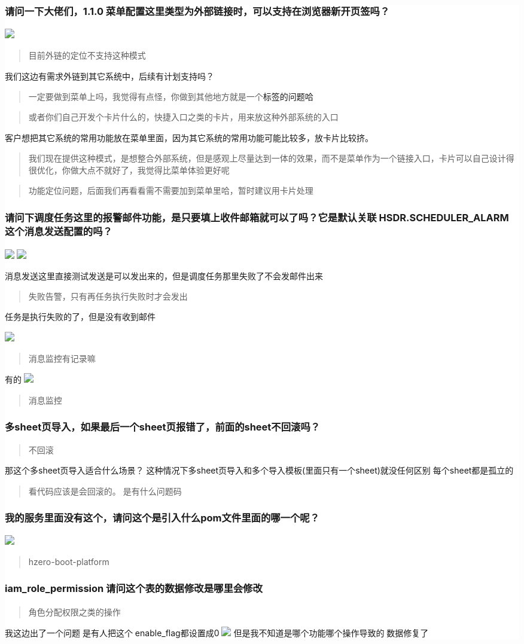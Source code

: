 ### 请问一下大佬们，1.1.0 菜单配置这里类型为外部链接时，可以支持在浏览器新开页签吗？
![](https://img2018.cnblogs.com/blog/1231979/201912/1231979-20191218164533614-1620406891.png)

>目前外链的定位不支持这种模式

 我们这边有需求外链到其它系统中，后续有计划支持吗？
 
 >一定要做到菜单上吗，我觉得有点怪，你做到其他地方就是一个<a>标签的问题哈
 
 >或者你们自己开发个卡片什么的，快捷入口之类的卡片，用来放这种外部系统的入口
 
 客户想把其它系统的常用功能放在菜单里面，因为其它系统的常用功能可能比较多，放卡片比较挤。
 
 >我们现在提供这种模式，是想整合外部系统，但是感观上尽量达到一体的效果，而不是菜单作为一个链接入口，卡片可以自己设计得很优化，你做大点不就好了，我觉得比菜单体验更好呢
 
>功能定位问题，后面我们再看看需不需要加到菜单里哈，暂时建议用卡片处理 



### 请问下调度任务这里的报警邮件功能，是只要填上收件邮箱就可以了吗？它是默认关联 HSDR.SCHEDULER_ALARM 这个消息发送配置的吗？
![](https://img2018.cnblogs.com/blog/1231979/201912/1231979-20191218164847823-2080728407.png)
![](https://img2018.cnblogs.com/blog/1231979/201912/1231979-20191218164857753-1270071268.png)

消息发送这里直接测试发送是可以发出来的，但是调度任务那里失败了不会发邮件出来

>失败告警，只有再任务执行失败时才会发出

任务是执行失败的了，但是没有收到邮件

![](https://img2018.cnblogs.com/blog/1231979/201912/1231979-20191218165058497-1280804241.png)

>消息监控有记录嘛

有的
![](https://img2018.cnblogs.com/blog/1231979/201912/1231979-20191218165138533-484693958.png)

>消息监控


### 多sheet页导入，如果最后一个sheet页报错了，前面的sheet不回滚吗？
>不回滚

那这个多sheet页导入适合什么场景？
这种情况下多sheet页导入和多个导入模板(里面只有一个sheet)就没任何区别  每个sheet都是孤立的

>看代码应该是会回滚的。 是有什么问题码


### 我的服务里面没有这个，请问这个是引入什么pom文件里面的哪一个呢？
![](https://img2018.cnblogs.com/blog/1231979/201912/1231979-20191218165318707-1115141626.png)

>hzero-boot-platform


### iam_role_permission  请问这个表的数据修改是哪里会修改 

>角色分配权限之类的操作

我这边出了一个问题 是有人把这个 enable_flag都设置成0
![](https://img2018.cnblogs.com/blog/1231979/201912/1231979-20191218165411099-1788656560.png)
但是我不知道是哪个功能哪个操作导致的
数据修复了
>
